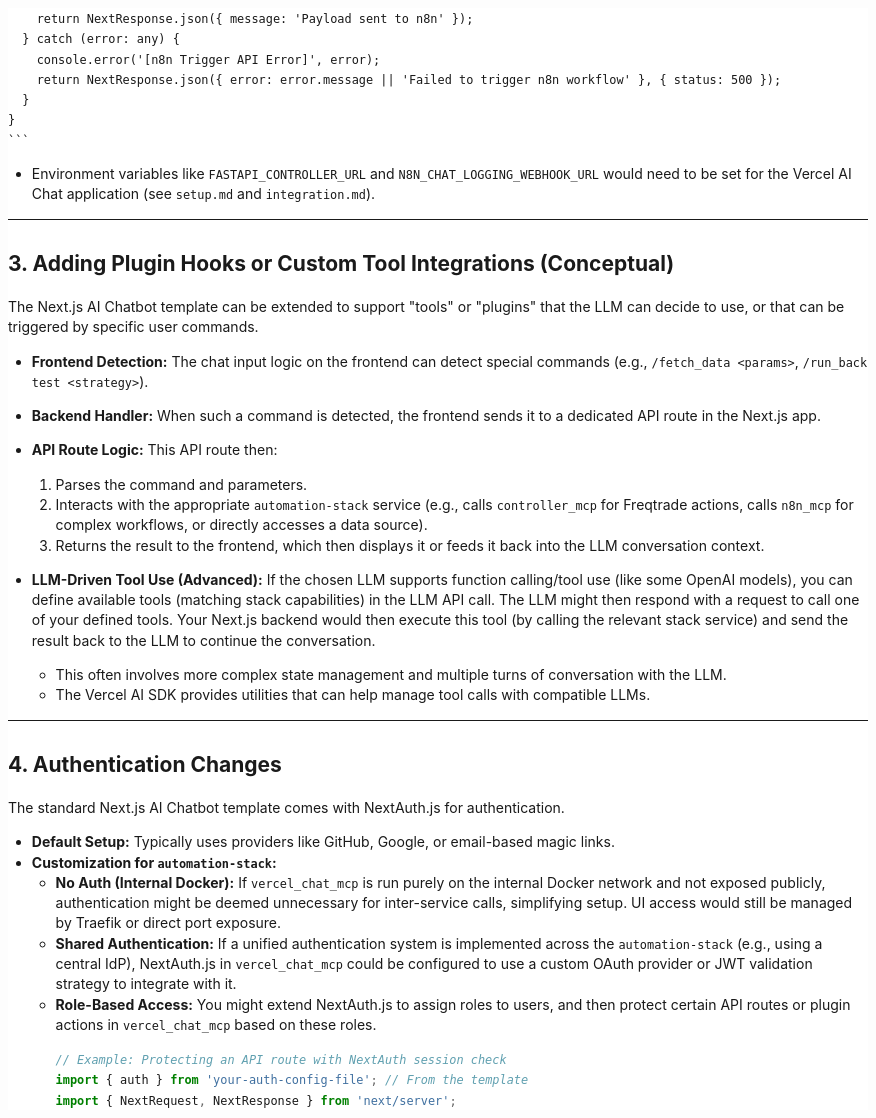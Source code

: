         return NextResponse.json({ message: 'Payload sent to n8n' });
      } catch (error: any) {
        console.error('[n8n Trigger API Error]', error);
        return NextResponse.json({ error: error.message || 'Failed to trigger n8n workflow' }, { status: 500 });
      }
    }
    ```

*   Environment variables like `FASTAPI_CONTROLLER_URL` and `N8N_CHAT_LOGGING_WEBHOOK_URL` would need to be set for the Vercel AI Chat application (see `setup.md` and `integration.md`).

---

## 3. Adding Plugin Hooks or Custom Tool Integrations (Conceptual)

The Next.js AI Chatbot template can be extended to support \"tools\" or \"plugins\" that the LLM can decide to use, or that can be triggered by specific user commands.

*   **Frontend Detection:** The chat input logic on the frontend can detect special commands (e.g., `/fetch_data <params>`, `/run_backtest <strategy>`).
*   **Backend Handler:** When such a command is detected, the frontend sends it to a dedicated API route in the Next.js app.
*   **API Route Logic:** This API route then:
    1.  Parses the command and parameters.
    2.  Interacts with the appropriate `automation-stack` service (e.g., calls `controller_mcp` for Freqtrade actions, calls `n8n_mcp` for complex workflows, or directly accesses a data source).
    3.  Returns the result to the frontend, which then displays it or feeds it back into the LLM conversation context.

*   **LLM-Driven Tool Use (Advanced):** If the chosen LLM supports function calling/tool use (like some OpenAI models), you can define available tools (matching stack capabilities) in the LLM API call. The LLM might then respond with a request to call one of your defined tools. Your Next.js backend would then execute this tool (by calling the relevant stack service) and send the result back to the LLM to continue the conversation.
    *   This often involves more complex state management and multiple turns of conversation with the LLM.
    *   The Vercel AI SDK provides utilities that can help manage tool calls with compatible LLMs.

---

## 4. Authentication Changes

The standard Next.js AI Chatbot template comes with NextAuth.js for authentication.

*   **Default Setup:** Typically uses providers like GitHub, Google, or email-based magic links.
*   **Customization for `automation-stack`:**
    *   **No Auth (Internal Docker):** If `vercel_chat_mcp` is run purely on the internal Docker network and not exposed publicly, authentication might be deemed unnecessary for inter-service calls, simplifying setup. UI access would still be managed by Traefik or direct port exposure.
    *   **Shared Authentication:** If a unified authentication system is implemented across the `automation-stack` (e.g., using a central IdP), NextAuth.js in `vercel_chat_mcp` could be configured to use a custom OAuth provider or JWT validation strategy to integrate with it.
    *   **Role-Based Access:** You might extend NextAuth.js to assign roles to users, and then protect certain API routes or plugin actions in `vercel_chat_mcp` based on these roles.
        ```typescript
        // Example: Protecting an API route with NextAuth session check
        import { auth } from 'your-auth-config-file'; // From the template
        import { NextRequest, NextResponse } from 'next/server';
